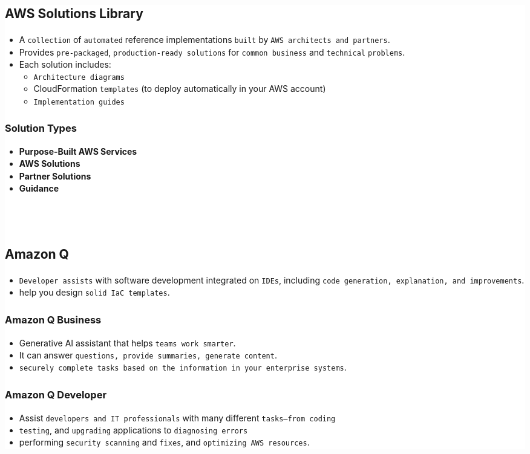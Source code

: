 ## AWS Solutions Library
* A `collection` of `automated` reference implementations `built` by `AWS architects and partners`.
* Provides `pre-packaged`, `production-ready solutions` for `common business` and `technical` `problems`.
* Each solution includes:
    * `Architecture diagrams`
    * CloudFormation `templates` (to deploy automatically in your AWS account)
    * `Implementation guides`

### Solution Types
* **Purpose-Built AWS Services**
* **AWS Solutions**
* **Partner Solutions**
* **Guidance**

<br><br>

## Amazon Q 
* `Developer assists` with software development integrated on `IDEs`, including `code generation, explanation, and improvements`.
* help you design `solid IaC templates`.

### Amazon Q Business 
* Generative AI assistant that helps `teams work smarter`. 
* It can answer `questions, provide summaries, generate content`. 
* `securely complete tasks based on the information in your enterprise systems`.

### Amazon Q Developer 
* Assist `developers and IT professionals` with many different `tasks—from coding`
* `testing`, and `upgrading` applications to `diagnosing errors`
* performing `security scanning` and `fixes`, and `optimizing AWS resources`.